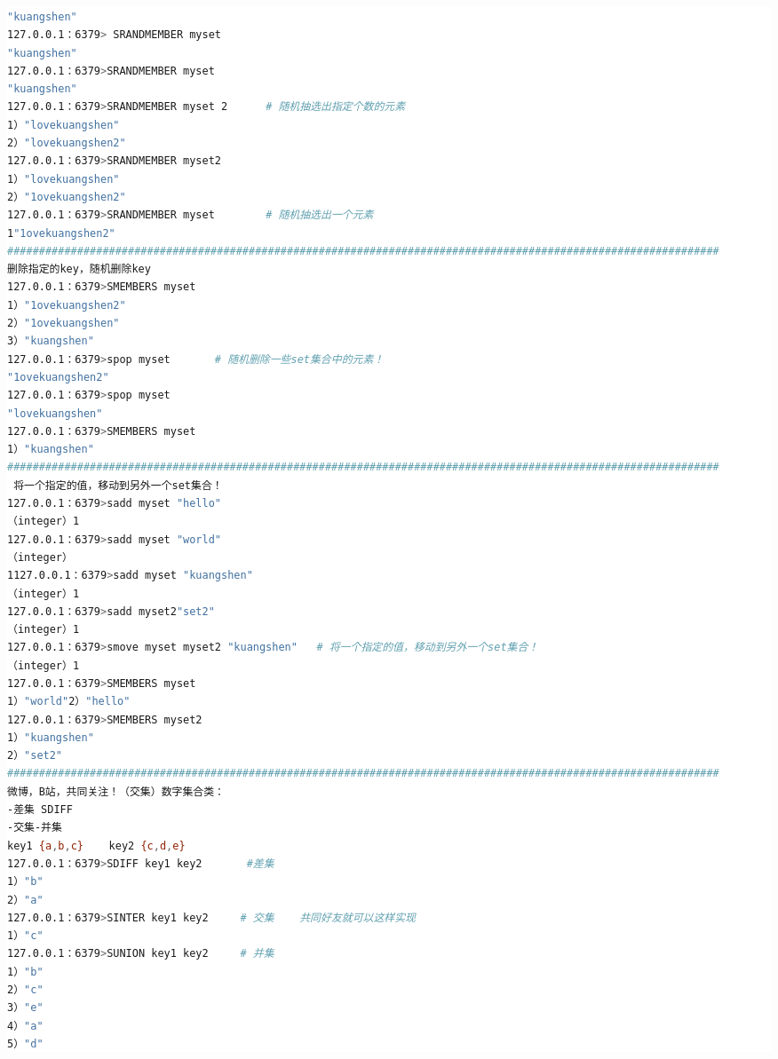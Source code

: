 ```bash
"kuangshen"
127.0.0.1：6379> SRANDMEMBER myset
"kuangshen"
127.0.0.1：6379>SRANDMEMBER myset
"kuangshen"
127.0.0.1：6379>SRANDMEMBER myset 2		# 随机抽选出指定个数的元素
1）"lovekuangshen"
2）"lovekuangshen2"
127.0.0.1：6379>SRANDMEMBER myset2
1）"lovekuangshen"
2）"1ovekuangshen2"
127.0.0.1：6379>SRANDMEMBER myset		# 随机抽选出一个元素
1"1ovekuangshen2"
################################################################################################################
删除指定的key，随机删除key
127.0.0.1：6379>SMEMBERS myset
1）"1ovekuangshen2"
2）"1ovekuangshen"
3）"kuangshen"
127.0.0.1：6379>spop myset		# 随机删除一些set集合中的元素！
"1ovekuangshen2"
127.0.0.1：6379>spop myset
"lovekuangshen"
127.0.0.1：6379>SMEMBERS myset
1）"kuangshen"
################################################################################################################
 将一个指定的值，移动到另外一个set集合！
127.0.0.1：6379>sadd myset "hello"
（integer）1
127.0.0.1：6379>sadd myset "world"
（integer）
1127.0.0.1：6379>sadd myset "kuangshen"
（integer）1
127.0.0.1：6379>sadd myset2"set2"
（integer）1
127.0.0.1：6379>smove myset myset2 "kuangshen"	# 将一个指定的值，移动到另外一个set集合！
（integer）1
127.0.0.1：6379>SMEMBERS myset
1）"world"2）"hello"
127.0.0.1：6379>SMEMBERS myset2
1）"kuangshen"
2）"set2"
################################################################################################################
微博，B站，共同关注！（交集）数字集合类：
-差集 SDIFF
-交集-并集
key1 {a,b,c}	key2 {c,d,e}
127.0.0.1：6379>SDIFF key1 key2		 #差集
1）"b"
2）"a"
127.0.0.1：6379>SINTER key1 key2		# 交集	共同好友就可以这样实现
1）"c"
127.0.0.1：6379>SUNION key1 key2		# 并集
1）"b"
2）"c"
3）"e"
4）"a"
5）"d"
```
